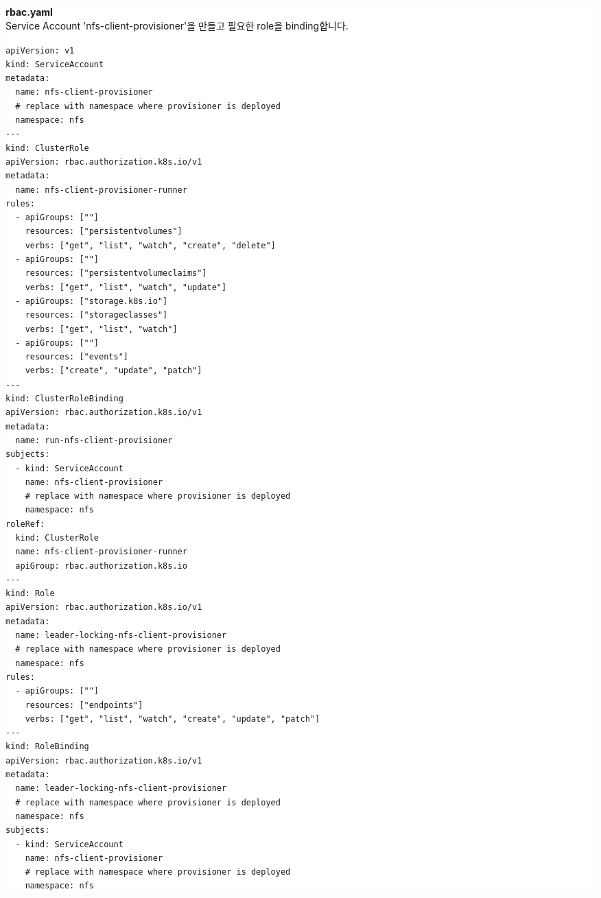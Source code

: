 **rbac.yaml**  
Service Account 'nfs-client-provisioner'을 만들고 필요한 role을 binding합니다.   
```
apiVersion: v1
kind: ServiceAccount
metadata:
  name: nfs-client-provisioner
  # replace with namespace where provisioner is deployed
  namespace: nfs
---
kind: ClusterRole
apiVersion: rbac.authorization.k8s.io/v1
metadata:
  name: nfs-client-provisioner-runner
rules:
  - apiGroups: [""]
    resources: ["persistentvolumes"]
    verbs: ["get", "list", "watch", "create", "delete"]
  - apiGroups: [""]
    resources: ["persistentvolumeclaims"]
    verbs: ["get", "list", "watch", "update"]
  - apiGroups: ["storage.k8s.io"]
    resources: ["storageclasses"]
    verbs: ["get", "list", "watch"]
  - apiGroups: [""]
    resources: ["events"]
    verbs: ["create", "update", "patch"]
---
kind: ClusterRoleBinding
apiVersion: rbac.authorization.k8s.io/v1
metadata:
  name: run-nfs-client-provisioner
subjects:
  - kind: ServiceAccount
    name: nfs-client-provisioner
    # replace with namespace where provisioner is deployed
    namespace: nfs
roleRef:
  kind: ClusterRole
  name: nfs-client-provisioner-runner
  apiGroup: rbac.authorization.k8s.io
---
kind: Role
apiVersion: rbac.authorization.k8s.io/v1
metadata:
  name: leader-locking-nfs-client-provisioner
  # replace with namespace where provisioner is deployed
  namespace: nfs
rules:
  - apiGroups: [""]
    resources: ["endpoints"]
    verbs: ["get", "list", "watch", "create", "update", "patch"]
---
kind: RoleBinding
apiVersion: rbac.authorization.k8s.io/v1
metadata:
  name: leader-locking-nfs-client-provisioner
  # replace with namespace where provisioner is deployed
  namespace: nfs
subjects:
  - kind: ServiceAccount
    name: nfs-client-provisioner
    # replace with namespace where provisioner is deployed
    namespace: nfs
```